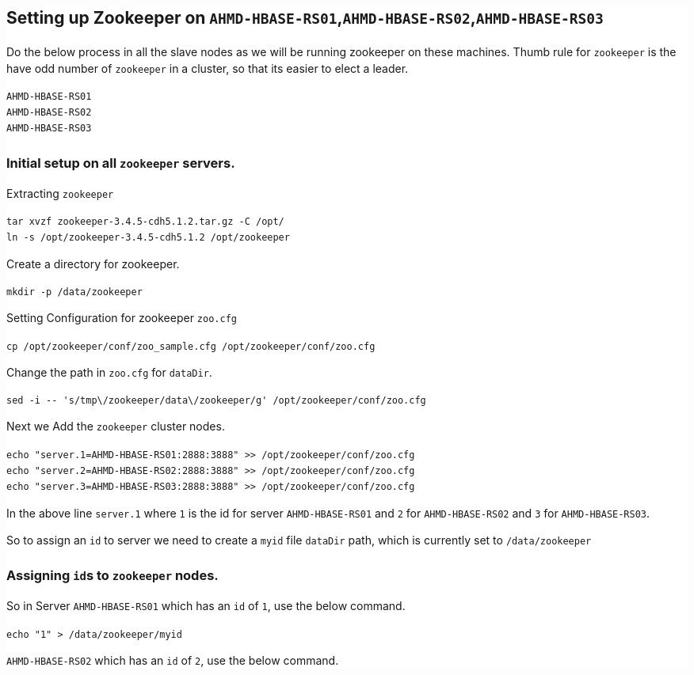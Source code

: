 


<a name="Setting up Zookeeper on `AHMD-HBASE-RS01`,`AHMD-HBASE-RS02`,`AHMD-HBASE-RS03`"></a>

## Setting up Zookeeper on `AHMD-HBASE-RS01`,`AHMD-HBASE-RS02`,`AHMD-HBASE-RS03`

Do the below process in all the slave nodes as we will be running zookeeper on these machines.
Thumb rule for `zookeeper` is the have odd number of `zookeeper` in a cluster, so that its easier to elect a leader.
	
	AHMD-HBASE-RS01
	AHMD-HBASE-RS02
	AHMD-HBASE-RS03


<a name="Initial setup on all `zookeeper` servers."></a>

### Initial setup on all `zookeeper` servers.

Extracting `zookeeper`
	
	tar xvzf zookeeper-3.4.5-cdh5.1.2.tar.gz -C /opt/
	ln -s /opt/zookeeper-3.4.5-cdh5.1.2 /opt/zookeeper


Create a directory for zookeeper.

	mkdir -p /data/zookeeper

Setting Configuration for zookeeper `zoo.cfg`
	
	cp /opt/zookeeper/conf/zoo_sample.cfg /opt/zookeeper/conf/zoo.cfg

Change the path in `zoo.cfg` for `dataDir`.

	sed -i -- 's/tmp\/zookeeper/data\/zookeeper/g' /opt/zookeeper/conf/zoo.cfg

Next we Add the `zookeeper` cluster nodes.  
	
	echo "server.1=AHMD-HBASE-RS01:2888:3888" >> /opt/zookeeper/conf/zoo.cfg
	echo "server.2=AHMD-HBASE-RS02:2888:3888" >> /opt/zookeeper/conf/zoo.cfg
	echo "server.3=AHMD-HBASE-RS03:2888:3888" >> /opt/zookeeper/conf/zoo.cfg

In the above line `server.1` where `1` is the id for server `AHMD-HBASE-RS01` and
`2` for `AHMD-HBASE-RS02` and `3` for `AHMD-HBASE-RS03`. 

So to assign an `id` to server we need to create a `myid` file `dataDir` path, which is currently set to `/data/zookeeper`


<a name="Assigning `id`s to `zookeeper` nodes."></a>

### Assigning `id`s to `zookeeper` nodes.

So in Server `AHMD-HBASE-RS01` which has an `id` of `1`, use the below command.

	echo "1" > /data/zookeeper/myid

`AHMD-HBASE-RS02` which has an `id` of `2`, use the below command.
